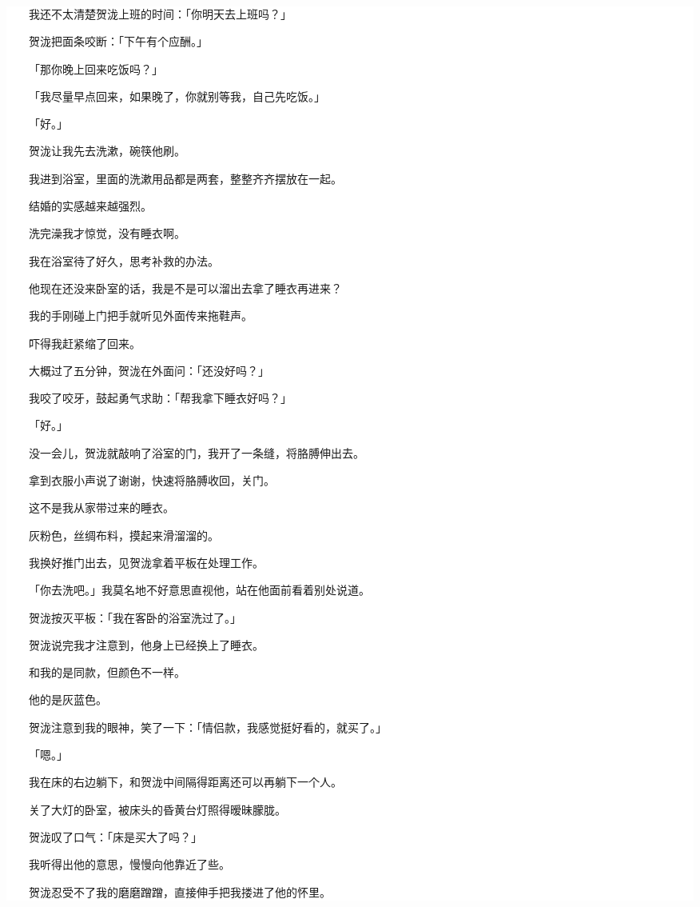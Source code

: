 &emsp;&emsp;我还不太清楚贺泷上班的时间：「你明天去上班吗？」  
  
&emsp;&emsp;贺泷把面条咬断：「下午有个应酬。」  
  
&emsp;&emsp;「那你晚上回来吃饭吗？」  
  
&emsp;&emsp;「我尽量早点回来，如果晚了，你就别等我，自己先吃饭。」  
  
&emsp;&emsp;「好。」  
  
&emsp;&emsp;贺泷让我先去洗漱，碗筷他刷。  
  
&emsp;&emsp;我进到浴室，里面的洗漱用品都是两套，整整齐齐摆放在一起。  
  
&emsp;&emsp;结婚的实感越来越强烈。  
  
&emsp;&emsp;洗完澡我才惊觉，没有睡衣啊。  
  
&emsp;&emsp;我在浴室待了好久，思考补救的办法。  
  
&emsp;&emsp;他现在还没来卧室的话，我是不是可以溜出去拿了睡衣再进来？  
  
&emsp;&emsp;我的手刚碰上门把手就听见外面传来拖鞋声。  
  
&emsp;&emsp;吓得我赶紧缩了回来。  
  
&emsp;&emsp;大概过了五分钟，贺泷在外面问：「还没好吗？」  
  
&emsp;&emsp;我咬了咬牙，鼓起勇气求助：「帮我拿下睡衣好吗？」  
  
&emsp;&emsp;「好。」  
  
&emsp;&emsp;没一会儿，贺泷就敲响了浴室的门，我开了一条缝，将胳膊伸出去。  
  
&emsp;&emsp;拿到衣服小声说了谢谢，快速将胳膊收回，关门。  
  
&emsp;&emsp;这不是我从家带过来的睡衣。  
  
&emsp;&emsp;灰粉色，丝绸布料，摸起来滑溜溜的。  
  
&emsp;&emsp;我换好推门出去，见贺泷拿着平板在处理工作。  
  
&emsp;&emsp;「你去洗吧。」我莫名地不好意思直视他，站在他面前看着别处说道。  
  
&emsp;&emsp;贺泷按灭平板：「我在客卧的浴室洗过了。」  
  
&emsp;&emsp;贺泷说完我才注意到，他身上已经换上了睡衣。  
  
&emsp;&emsp;和我的是同款，但颜色不一样。  
  
&emsp;&emsp;他的是灰蓝色。  
  
&emsp;&emsp;贺泷注意到我的眼神，笑了一下：「情侣款，我感觉挺好看的，就买了。」  
  
&emsp;&emsp;「嗯。」  
  
&emsp;&emsp;我在床的右边躺下，和贺泷中间隔得距离还可以再躺下一个人。  
  
&emsp;&emsp;关了大灯的卧室，被床头的昏黄台灯照得暧昧朦胧。  
  
&emsp;&emsp;贺泷叹了口气：「床是买大了吗？」  
  
&emsp;&emsp;我听得出他的意思，慢慢向他靠近了些。  
  
&emsp;&emsp;贺泷忍受不了我的磨磨蹭蹭，直接伸手把我搂进了他的怀里。  
  